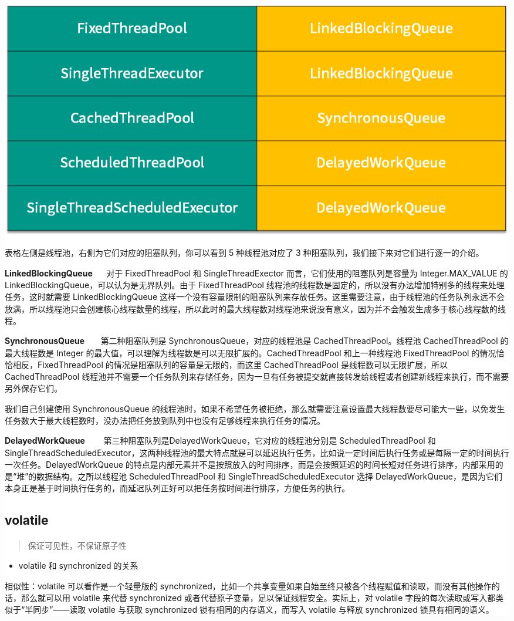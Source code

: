 ![](../Othor_Notes/img/阻塞队列.png)

表格左侧是线程池，右侧为它们对应的阻塞队列，你可以看到 5 种线程池对应了 3 种阻塞队列，我们接下来对它们进行逐一的介绍。

**LinkedBlockingQueue**     
对于 FixedThreadPool 和 SingleThreadExector 而言，它们使用的阻塞队列是容量为 Integer.MAX_VALUE 的 LinkedBlockingQueue，可以认为是无界队列。由于 FixedThreadPool 线程池的线程数是固定的，所以没有办法增加特别多的线程来处理任务，这时就需要 LinkedBlockingQueue 这样一个没有容量限制的阻塞队列来存放任务。这里需要注意，由于线程池的任务队列永远不会放满，所以线程池只会创建核心线程数量的线程，所以此时的最大线程数对线程池来说没有意义，因为并不会触发生成多于核心线程数的线程。

**SynchronousQueue**      
第二种阻塞队列是 SynchronousQueue，对应的线程池是 CachedThreadPool。线程池 CachedThreadPool 的最大线程数是 Integer 的最大值，可以理解为线程数是可以无限扩展的。CachedThreadPool 和上一种线程池 FixedThreadPool 的情况恰恰相反，FixedThreadPool 的情况是阻塞队列的容量是无限的，而这里 CachedThreadPool 是线程数可以无限扩展，所以 CachedThreadPool 线程池并不需要一个任务队列来存储任务，因为一旦有任务被提交就直接转发给线程或者创建新线程来执行，而不需要另外保存它们。



我们自己创建使用 SynchronousQueue 的线程池时，如果不希望任务被拒绝，那么就需要注意设置最大线程数要尽可能大一些，以免发生任务数大于最大线程数时，没办法把任务放到队列中也没有足够线程来执行任务的情况。

**DelayedWorkQueue**       
第三种阻塞队列是DelayedWorkQueue，它对应的线程池分别是 ScheduledThreadPool 和 SingleThreadScheduledExecutor，这两种线程池的最大特点就是可以延迟执行任务，比如说一定时间后执行任务或是每隔一定的时间执行一次任务。DelayedWorkQueue 的特点是内部元素并不是按照放入的时间排序，而是会按照延迟的时间长短对任务进行排序，内部采用的是“堆”的数据结构。之所以线程池 ScheduledThreadPool 和 SingleThreadScheduledExecutor 选择 DelayedWorkQueue，是因为它们本身正是基于时间执行任务的，而延迟队列正好可以把任务按时间进行排序，方便任务的执行。

## volatile

>保证可见性，不保证原子性

- volatile 和 synchronized 的关系

相似性：volatile 可以看作是一个轻量版的 synchronized，比如一个共享变量如果自始至终只被各个线程赋值和读取，而没有其他操作的话，那么就可以用 volatile 来代替 synchronized 或者代替原子变量，足以保证线程安全。实际上，对 volatile 字段的每次读取或写入都类似于“半同步”——读取 volatile 与获取 synchronized 锁有相同的内存语义，而写入 volatile 与释放 synchronized 锁具有相同的语义。
